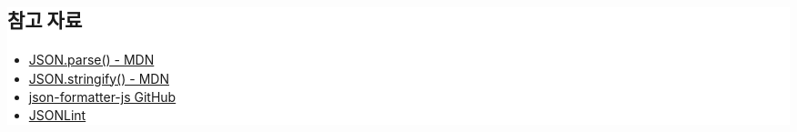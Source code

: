 ## 참고 자료

- [JSON.parse() - MDN](https://developer.mozilla.org/en-US/docs/Web/JavaScript/Reference/Global_Objects/JSON/parse)
- [JSON.stringify() - MDN](https://developer.mozilla.org/en-US/docs/Web/JavaScript/Reference/Global_Objects/JSON/stringify)
- [json-formatter-js GitHub](https://github.com/mohsen1/json-formatter-js)
- [JSONLint](https://jsonlint.com/)
